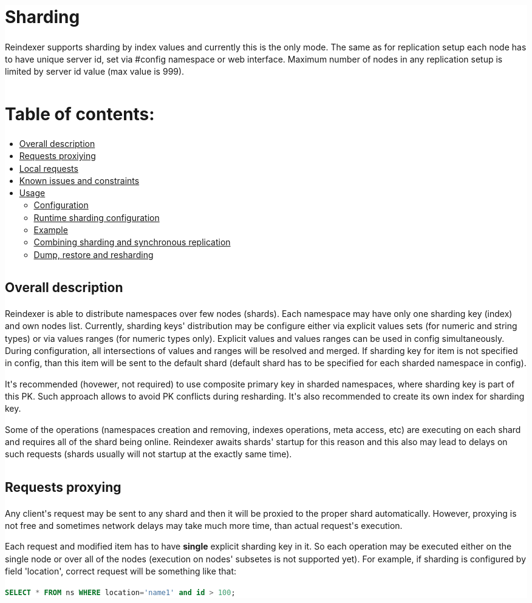 # Sharding

Reindexer supports sharding by index values and currently this is the only mode. The same as for replication setup each node has to have unique server id, set via #config namespace or web interface. Maximum number of nodes in any replication setup is limited by server id value (max value is 999).

# Table of contents:
- [Overall description](#overall-description)
- [Requests proxiying](#requests-proxying)
- [Local requests](#local-requests)
- [Known issues and constraints](#known-issues-and-constraints)
- [Usage](#usage)
  - [Configuration](#configuration)
  - [Runtime sharding configuration](#runtime-sharding-configuration)
  - [Example](#example)
  - [Combining sharding and synchronous replication](#combining-sharding-and-synchronous-replication)
  - [Dump, restore and resharding](#dump-restore-and-resharding)

## Overall description

Reindexer is able to distribute namespaces over few nodes (shards). Each namespace may have only one sharding key (index) and own nodes list. Currently, sharding keys' distribution may be configure either via explicit values sets (for numeric and string types) or via values ranges (for numeric types only). Explicit values and values ranges can be used in config simultaneously. During configuration, all intersections of values and ranges will be resolved and merged. If sharding key for item is not specified in config, than this item will be sent to the default shard (default shard has to be specified for each sharded namespace in config).

It's recommended (hovewer, not required) to use composite primary key in sharded namespaces, where sharding key is part of this PK. Such approach allows to avoid PK conflicts during resharding. It's also recommended to create its own index for sharding key.

Some of the operations (namespaces creation and removing, indexes operations, meta access, etc) are executing on each shard and requires all of the shard being online. Reindexer awaits shards' startup for this reason and this also may lead to delays on such requests (shards usually will not startup at the exactly same time).

## Requests proxying

Any client's request may be sent to any shard and then it will be proxied to the proper shard automatically. However, proxying is not free and sometimes network delays may take much more time, than actual request's execution.

Each request and modified item has to have **single** explicit sharding key in it. So each operation may be executed either on the single node or over all of the nodes (execution on nodes' subsetes is not supported yet). For example, if sharding is configured by field 'location', correct request will be something like that:

```SQL
SELECT * FROM ns WHERE location='name1' and id > 100;
```
